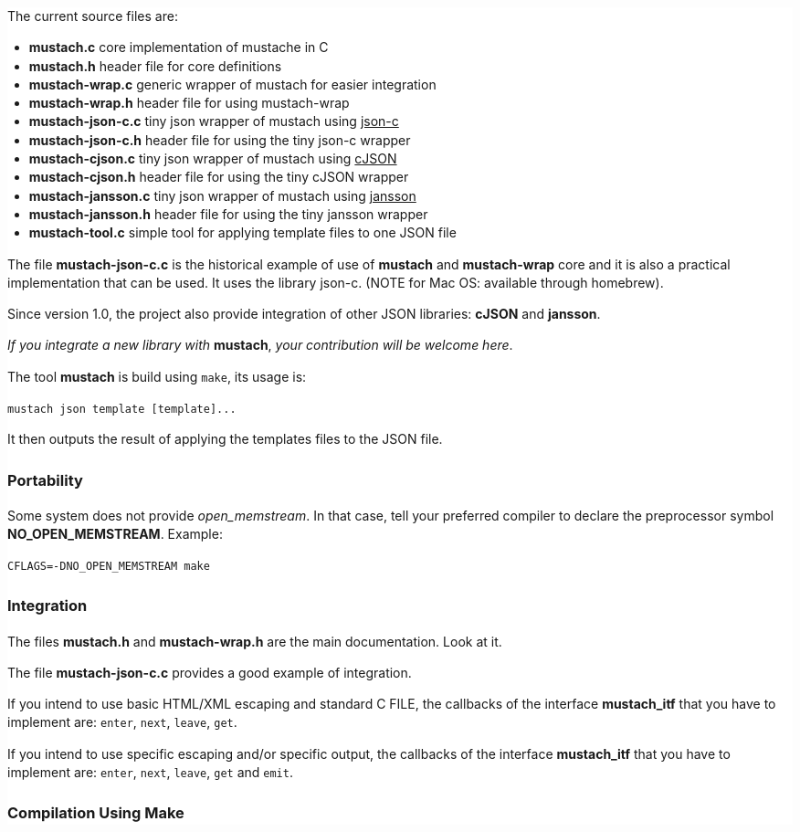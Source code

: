 The current source files are:

- **mustach.c** core implementation of mustache in C
- **mustach.h** header file for core definitions
- **mustach-wrap.c** generic wrapper of mustach for easier integration
- **mustach-wrap.h** header file for using mustach-wrap
- **mustach-json-c.c** tiny json wrapper of mustach using [json-c](https://github.com/json-c/json-c)
- **mustach-json-c.h** header file for using the tiny json-c wrapper
- **mustach-cjson.c** tiny json wrapper of mustach using [cJSON](https://github.com/DaveGamble/cJSON)
- **mustach-cjson.h** header file for using the tiny cJSON wrapper
- **mustach-jansson.c** tiny json wrapper of mustach using [jansson](https://www.digip.org/jansson/)
- **mustach-jansson.h** header file for using the tiny jansson wrapper
- **mustach-tool.c** simple tool for applying template files to one JSON file

The file **mustach-json-c.c** is the historical example of use of **mustach** and
**mustach-wrap** core and it is also a practical implementation that can be used.
It uses the library json-c. (NOTE for Mac OS: available through homebrew).

Since version 1.0, the project also provide integration of other JSON libraries:
**cJSON** and **jansson**.

*If you integrate a new library with* **mustach**, *your contribution will be
welcome here*.

The tool **mustach** is build using `make`,  its usage is:

    mustach json template [template]...

It then outputs the result of applying the templates files to the JSON file.

### Portability

Some system does not provide *open_memstream*. In that case, tell your
preferred compiler to declare the preprocessor symbol **NO_OPEN_MEMSTREAM**.
Example:

	CFLAGS=-DNO_OPEN_MEMSTREAM make

### Integration

The files **mustach.h** and **mustach-wrap.h** are the main documentation. Look at it.

The file **mustach-json-c.c** provides a good example of integration.

If you intend to use basic HTML/XML escaping and standard C FILE, the callbacks
of the interface **mustach_itf** that you have to implement are:
`enter`, `next`, `leave`, `get`.

If you intend to use specific escaping and/or specific output, the callbacks
of the interface **mustach_itf** that you have to implement are:
`enter`, `next`, `leave`, `get` and `emit`.

### Compilation Using Make
